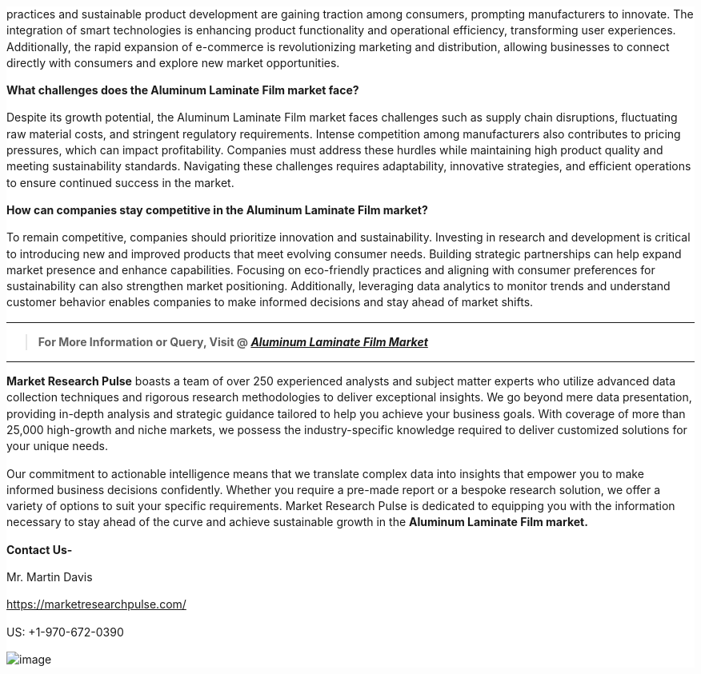 practices and sustainable product development are gaining traction among consumers, prompting manufacturers to innovate. The integration of smart technologies is enhancing product functionality and operational efficiency, transforming user experiences. Additionally, the rapid expansion of e-commerce is revolutionizing marketing and distribution, allowing businesses to connect directly with consumers and explore new market opportunities.</p><p><strong>What challenges does the Aluminum Laminate Film market face?</strong></p><p>Despite its growth potential, the Aluminum Laminate Film market faces challenges such as supply chain disruptions, fluctuating raw material costs, and stringent regulatory requirements. Intense competition among manufacturers also contributes to pricing pressures, which can impact profitability. Companies must address these hurdles while maintaining high product quality and meeting sustainability standards. Navigating these challenges requires adaptability, innovative strategies, and efficient operations to ensure continued success in the market.</p><p><strong>How can companies stay competitive in the Aluminum Laminate Film market?</strong></p><p>To remain competitive, companies should prioritize innovation and sustainability. Investing in research and development is critical to introducing new and improved products that meet evolving consumer needs. Building strategic partnerships can help expand market presence and enhance capabilities. Focusing on eco-friendly practices and aligning with consumer preferences for sustainability can also strengthen market positioning. Additionally, leveraging data analytics to monitor trends and understand customer behavior enables companies to make informed decisions and stay ahead of market shifts.</p><hr /><blockquote><p><strong>For More Information or Query, Visit @&nbsp;<em><a href="https://marketresearchpulse.com/report/80879/aluminum-laminate-film-market?utm_source=Linkedin&utm_medium=019">Aluminum Laminate Film Market</a></em></strong></p></blockquote><hr /><p><strong>Market Research Pulse</strong> boasts a team of over 250 experienced analysts and subject matter experts who utilize advanced data collection techniques and rigorous research methodologies to deliver exceptional insights. We go beyond mere data presentation, providing in-depth analysis and strategic guidance tailored to help you achieve your business goals. With coverage of more than 25,000 high-growth and niche markets, we possess the industry-specific knowledge required to deliver customized solutions for your unique needs.</p><p>Our commitment to actionable intelligence means that we translate complex data into insights that empower you to make informed business decisions confidently. Whether you require a pre-made report or a bespoke research solution, we offer a variety of options to suit your specific requirements. Market Research Pulse is dedicated to equipping you with the information necessary to stay ahead of the curve and achieve sustainable growth in the <strong>Aluminum Laminate Film market.</strong></p><p><strong>Contact Us-</strong></p><p>Mr. Martin Davis</p><p>https://marketresearchpulse.com/</p><p>US: +1-970-672-0390</p>
![image](https://github.com/user-attachments/assets/ca69c737-1e3e-4e63-b6fe-5ba489fd3acb)
